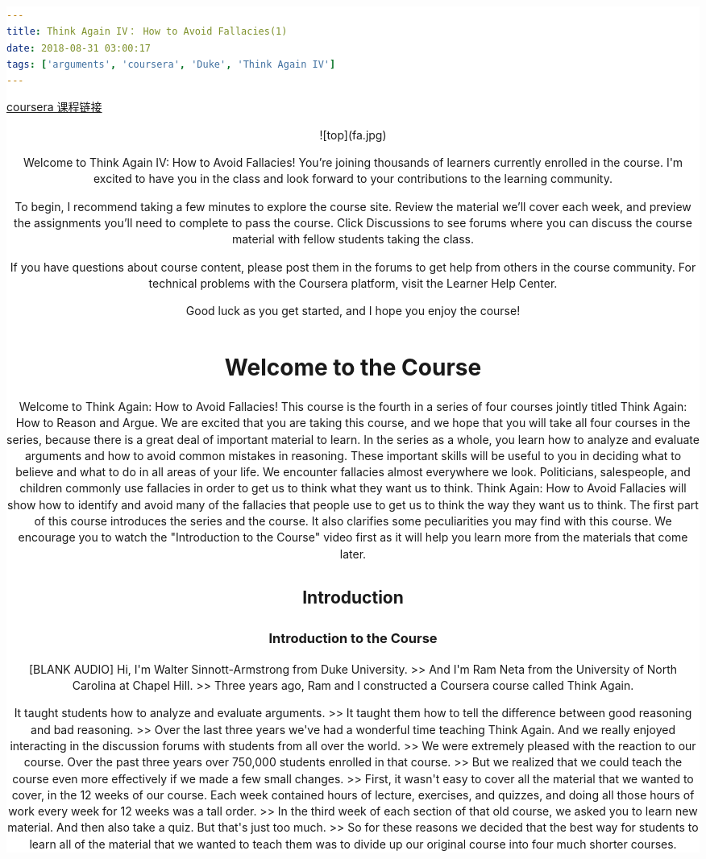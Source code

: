 ```yaml
---
title: Think Again IV： How to Avoid Fallacies(1)
date: 2018-08-31 03:00:17
tags: ['arguments', 'coursera', 'Duke', 'Think Again IV']
---
```

[coursera 课程链接](https://www.coursera.org/learn/logical-fallacies)

<div align=center width = "30" height = "30">![top](fa.jpg)

Welcome to Think Again IV: How to Avoid Fallacies! You’re joining thousands of learners currently enrolled in the course. I'm excited to have you in the class and look forward to your contributions to the learning community.

To begin, I recommend taking a few minutes to explore the course site. Review the material we’ll cover each week, and preview the assignments you’ll need to complete to pass the course. Click Discussions to see forums where you can discuss the course material with fellow students taking the class.

If you have questions about course content, please post them in the forums to get help from others in the course community. For technical problems with the Coursera platform, visit the Learner Help Center.

Good luck as you get started, and I hope you enjoy the course!

# Welcome to the Course

Welcome to Think Again: How to Avoid Fallacies! This course is the fourth in a series of four courses jointly titled Think Again: How to Reason and Argue. We are excited that you are taking this course, and we hope that you will take all four courses in the series, because there is a great deal of important material to learn. In the series as a whole, you learn how to analyze and evaluate arguments and how to avoid common mistakes in reasoning. These important skills will be useful to you in deciding what to believe and what to do in all areas of your life. We encounter fallacies almost everywhere we look. Politicians, salespeople, and children commonly use fallacies in order to get us to think what they want us to think. Think Again: How to Avoid Fallacies will show how to identify and avoid many of the fallacies that people use to get us to think the way they want us to think. The first part of this course introduces the series and the course. It also clarifies some peculiarities you may find with this course. We encourage you to watch the "Introduction to the Course" video first as it will help you learn more from the materials that come later.

## Introduction

### Introduction to the Course

[BLANK AUDIO] Hi, I'm Walter Sinnott-Armstrong from Duke University. >> And I'm Ram Neta from the University of North Carolina at Chapel Hill. >> Three years ago, Ram and I constructed a Coursera course called Think Again. 

It taught students how to analyze and evaluate arguments. >> It taught them how to tell the difference between good reasoning and bad reasoning. >> Over the last three years we've had a wonderful time teaching Think Again. And we really enjoyed interacting in the discussion forums with students from all over the world. >> We were extremely pleased with the reaction to our course. Over the past three years over 750,000 students enrolled in that course. >> But we realized that we could teach the course even more effectively if we made a few small changes. >> First, it wasn't easy to cover all the material that we wanted to cover, in the 12 weeks of our course. Each week contained hours of lecture, exercises, and quizzes, and doing all those hours of work every week for 12 weeks was a tall order. >> In the third week of each section of that old course, we asked you to learn new material. And then also take a quiz. But that's just too much. >> So for these reasons we decided that the best way for students to learn all of the material that we wanted to teach them was to divide up our original course into four much shorter courses. 

